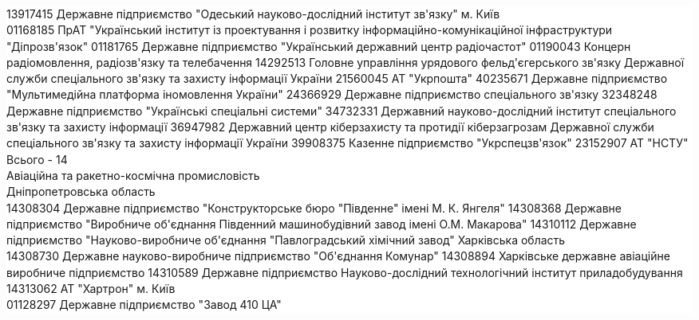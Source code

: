   13917415                                                                                                                                                         Державне підприємство \"Одеський науково-дослідний інститут зв\'язку\"
  м. Київ                                                                                                                                                          
  01168185                                                                                                                                                         ПрАТ \"Український інститут із проектування і розвитку інформаційно-комунікаційної інфраструктури \"Діпрозв\'язок\"
  01181765                                                                                                                                                         Державне підприємство \"Український державний центр радіочастот\"
  01190043                                                                                                                                                         Концерн радіомовлення, радіозв\'язку та телебачення
  14292513                                                                                                                                                         Головне управління урядового фельд'єгерського зв'язку Державної служби спеціального зв'язку та захисту інформації України
  21560045                                                                                                                                                         АТ "Укрпошта"
  40235671                                                                                                                                                         Державне підприємство \"Мультимедійна платформа іномовлення України\"
  24366929                                                                                                                                                         Державне підприємство спеціального зв\'язку
  32348248                                                                                                                                                         Державне підприємство \"Українські спеціальні системи\"
  34732331                                                                                                                                                         Державний науково-дослідний інститут спеціального зв\'язку та захисту інформації
  36947982                                                                                                                                                         Державний центр кіберзахисту та протидії кіберзагрозам Державної служби спеціального зв'язку та захисту інформації України
  39908375                                                                                                                                                         Казенне підприємство "Укрспецзв'язок"
  23152907                                                                                                                                                         АТ "НСТУ"
  Всього - 14                                                                                                                                                      
  Авіаційна та ракетно-космічна промисловість                                                                                                                      
  Дніпропетровська область                                                                                                                                         
  14308304                                                                                                                                                         Державне підприємство \"Конструкторське бюро \"Південне\" імені М. К. Янгеля\"
  14308368                                                                                                                                                         Державне підприємство \"Виробниче об\'єднання Південний машинобудівний завод імені О.М. Макарова\"
  14310112                                                                                                                                                         Державне підприємство \"Науково-виробниче об\'єднання \"Павлоградський хімічний завод\"
  Харківська область                                                                                                                                               
  14308730                                                                                                                                                         Державне науково-виробниче підприємство \"Об\'єднання Комунар\"
  14308894                                                                                                                                                         Харківське державне авіаційне виробниче підприємство
  14310589                                                                                                                                                         Державне підприємство Науково-дослідний технологічний інститут приладобудування
  14313062                                                                                                                                                         АТ "Хартрон"
  м. Київ                                                                                                                                                          
  01128297                                                                                                                                                         Державне підприємство \"Завод 410 ЦА\"